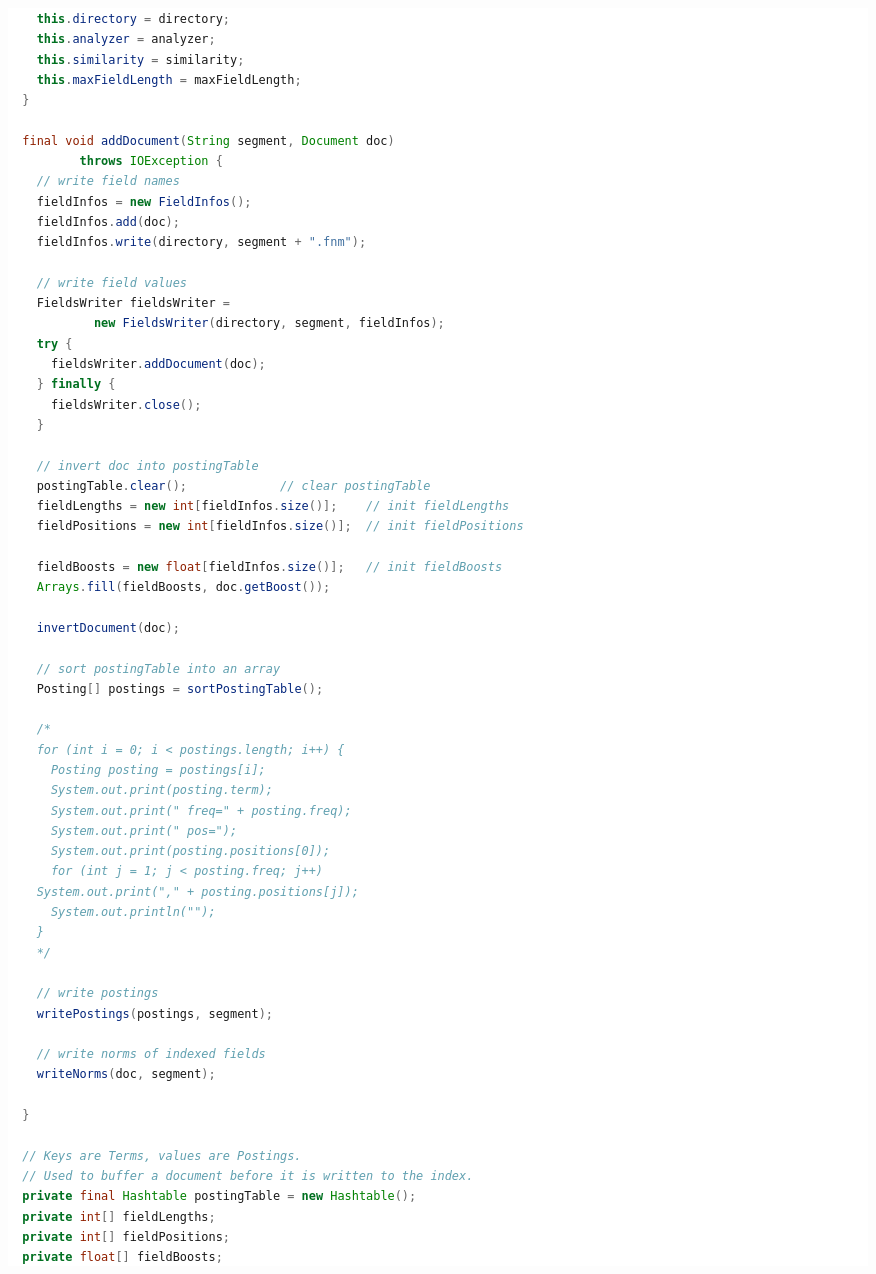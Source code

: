 ```java
    this.directory = directory;
    this.analyzer = analyzer;
    this.similarity = similarity;
    this.maxFieldLength = maxFieldLength;
  }

  final void addDocument(String segment, Document doc)
          throws IOException {
    // write field names
    fieldInfos = new FieldInfos();
    fieldInfos.add(doc);
    fieldInfos.write(directory, segment + ".fnm");

    // write field values
    FieldsWriter fieldsWriter =
            new FieldsWriter(directory, segment, fieldInfos);
    try {
      fieldsWriter.addDocument(doc);
    } finally {
      fieldsWriter.close();
    }

    // invert doc into postingTable
    postingTable.clear();			  // clear postingTable
    fieldLengths = new int[fieldInfos.size()];    // init fieldLengths
    fieldPositions = new int[fieldInfos.size()];  // init fieldPositions

    fieldBoosts = new float[fieldInfos.size()];	  // init fieldBoosts
    Arrays.fill(fieldBoosts, doc.getBoost());

    invertDocument(doc);

    // sort postingTable into an array
    Posting[] postings = sortPostingTable();

    /*
    for (int i = 0; i < postings.length; i++) {
      Posting posting = postings[i];
      System.out.print(posting.term);
      System.out.print(" freq=" + posting.freq);
      System.out.print(" pos=");
      System.out.print(posting.positions[0]);
      for (int j = 1; j < posting.freq; j++)
	System.out.print("," + posting.positions[j]);
      System.out.println("");
    }
    */

    // write postings
    writePostings(postings, segment);

    // write norms of indexed fields
    writeNorms(doc, segment);

  }

  // Keys are Terms, values are Postings.
  // Used to buffer a document before it is written to the index.
  private final Hashtable postingTable = new Hashtable();
  private int[] fieldLengths;
  private int[] fieldPositions;
  private float[] fieldBoosts;

```